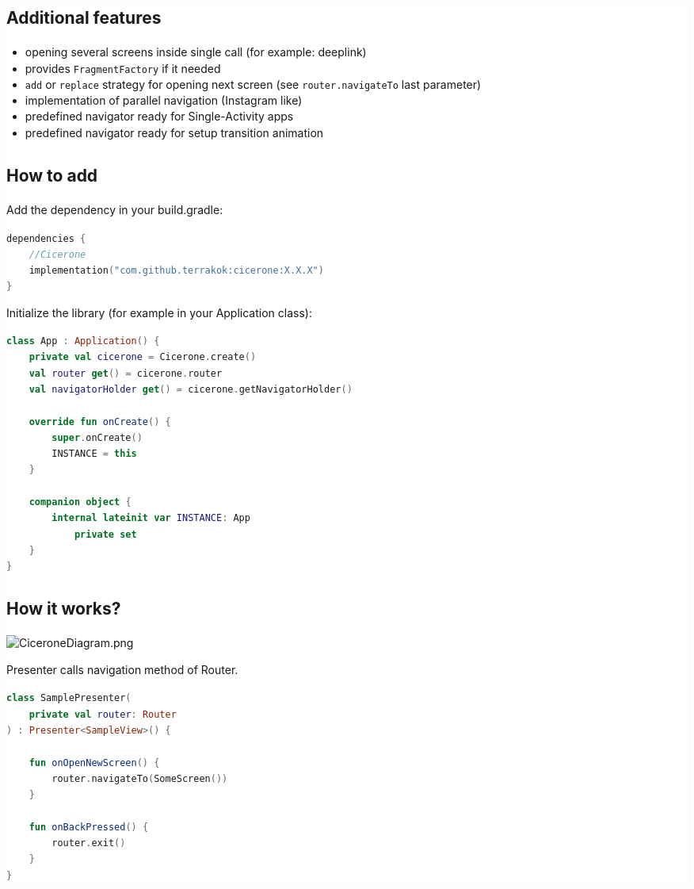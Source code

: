 ## Additional features
+ opening several screens inside single call (for example: deeplink)
+ provides `FragmentFactory` if it needed
+ `add` or `replace` strategy for opening next screen (see `router.navigateTo` last parameter)
+ implementation of parallel navigation (Instagram like)
+ predefined navigator ready for Single-Activity apps
+ predefined navigator ready for setup transition animation

## How to add
Add the dependency in your build.gradle:
```kotlin
dependencies {
    //Cicerone
    implementation("com.github.terrakok:cicerone:X.X.X")
}
```

Initialize the library (for example in your Application class):
```kotlin
class App : Application() {
    private val cicerone = Cicerone.create()
    val router get() = cicerone.router
    val navigatorHolder get() = cicerone.getNavigatorHolder()

    override fun onCreate() {
        super.onCreate()
        INSTANCE = this
    }

    companion object {
        internal lateinit var INSTANCE: App
            private set
    }
}
```

## How it works?
<img src="https://github.com/terrakok/Cicerone/blob/master/media/CiceroneDiagram.png" alt="CiceroneDiagram.png" width="800"/>

Presenter calls navigation method of Router.

```kotlin
class SamplePresenter(
    private val router: Router
) : Presenter<SampleView>() {

    fun onOpenNewScreen() {
        router.navigateTo(SomeScreen())
    }

    fun onBackPressed() {
        router.exit()
    }
}
```
